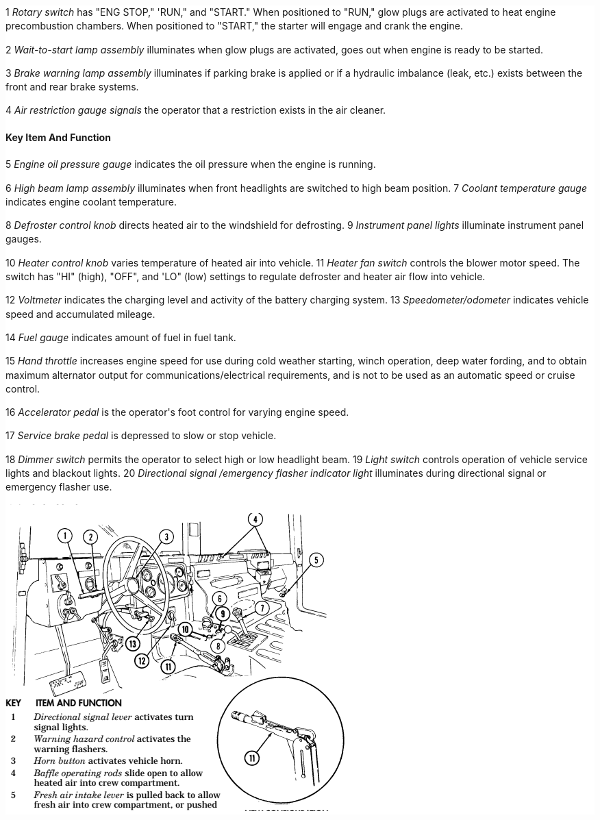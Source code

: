 1 *Rotary switch* has "ENG STOP," 'RUN," and "START." When positioned to "RUN," glow plugs are activated to heat engine precombustion chambers. When positioned to "START," the starter will engage and crank the engine.

2 *Wait-to-start lamp assembly* illuminates when glow plugs are activated, goes out when engine is ready to be started.

3 *Brake warning lamp assembly* illuminates if parking brake is applied or if a hydraulic imbalance 
(leak, etc.) exists between the front and rear brake systems.

4 *Air restriction gauge signals* the operator that a restriction exists in the air cleaner.

#### Key **Item And Function**

5 *Engine oil pressure gauge* indicates the oil pressure when the engine is running.

6 *High beam lamp assembly* illuminates when front headlights are switched to high beam position. 7 *Coolant temperature gauge* indicates engine coolant temperature.

8 *Defroster control knob* directs heated air to the windshield for defrosting. 9 *Instrument panel lights* illuminate instrument panel gauges.

10 *Heater control knob* varies temperature of heated air into vehicle. 11 *Heater fan switch* controls the blower motor speed. The switch has "HI" (high), "OFF", and 'LO" 
(low) settings to regulate defroster and heater air flow into vehicle.

12 *Voltmeter* indicates the charging level and activity of the battery charging system. 13 *Speedometer/odometer* indicates vehicle speed and accumulated mileage.

14 *Fuel gauge* indicates amount of fuel in fuel tank.

15 *Hand throttle* increases engine speed for use during cold weather starting, winch operation, deep water fording, and to obtain maximum alternator output for communications/electrical requirements, and is not to be used as an automatic speed or cruise control.

16 *Accelerator pedal* is the operator's foot control for varying engine speed.

17 *Service brake pedal* is depressed to slow or stop vehicle.

18 *Dimmer switch* permits the operator to select high or low headlight beam. 19 *Light switch* controls operation of vehicle service lights and blackout lights. 20 *Directional signal /emergency flasher indicator light* illuminates during directional signal or emergency flasher use.

![58_image_0.png](58_image_0.png)
